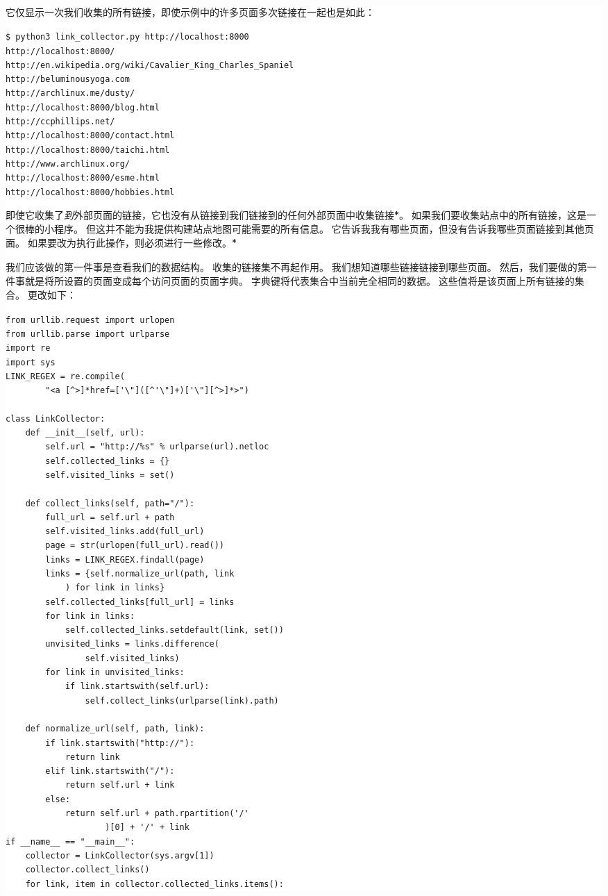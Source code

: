 它仅显示一次我们收集的所有链接，即使示例中的许多页面多次链接在一起也是如此：

```pypy
$ python3 link_collector.py http://localhost:8000
http://localhost:8000/
http://en.wikipedia.org/wiki/Cavalier_King_Charles_Spaniel
http://beluminousyoga.com
http://archlinux.me/dusty/
http://localhost:8000/blog.html
http://ccphillips.net/
http://localhost:8000/contact.html
http://localhost:8000/taichi.html
http://www.archlinux.org/
http://localhost:8000/esme.html
http://localhost:8000/hobbies.html

```

即使它收集了*到*外部页面的链接，它也没有从链接到我们链接到的任何外部页面中收集链接*。 如果我们要收集站点中的所有链接，这是一个很棒的小程序。 但这并不能为我提供构建站点地图可能需要的所有信息。 它告诉我我有哪些页面，但没有告诉我哪些页面链接到其他页面。 如果要改为执行此操作，则必须进行一些修改。*

我们应该做的第一件事是查看我们的数据结构。 收集的链接集不再起作用。 我们想知道哪些链接链接到哪些页面。 然后，我们要做的第一件事就是将所设置的页面变成每个访问页面的页面字典。 字典键将代表集合中当前完全相同的数据。 这些值将是该页面上所有链接的集合。 更改如下：

```pypy
from urllib.request import urlopen
from urllib.parse import urlparse
import re
import sys
LINK_REGEX = re.compile(
        "<a [^>]*href=['\"]([^'\"]+)['\"][^>]*>")

class LinkCollector:
    def __init__(self, url):
        self.url = "http://%s" % urlparse(url).netloc
        self.collected_links = {}
        self.visited_links = set()

    def collect_links(self, path="/"):
        full_url = self.url + path
        self.visited_links.add(full_url)
        page = str(urlopen(full_url).read())
        links = LINK_REGEX.findall(page)
        links = {self.normalize_url(path, link
            ) for link in links}
        self.collected_links[full_url] = links
        for link in links:
            self.collected_links.setdefault(link, set())
        unvisited_links = links.difference(
                self.visited_links)
        for link in unvisited_links:
            if link.startswith(self.url):
                self.collect_links(urlparse(link).path)

    def normalize_url(self, path, link):
        if link.startswith("http://"):
            return link
        elif link.startswith("/"):
            return self.url + link
        else:
            return self.url + path.rpartition('/'
                    )[0] + '/' + link
if __name__ == "__main__":
    collector = LinkCollector(sys.argv[1])
    collector.collect_links()
    for link, item in collector.collected_links.items():
```